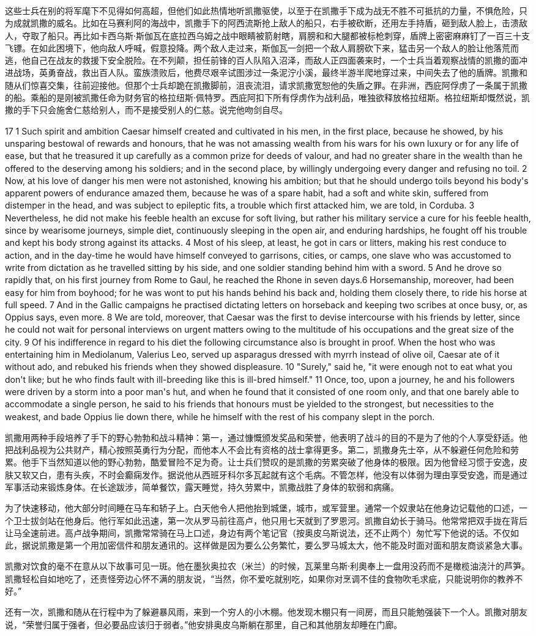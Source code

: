 这些士兵在别的将军麾下不见得如何高超，但他们如此热情地听凯撒驱使，以至于在凯撒手下成为战无不胜不可抵抗的力量，不惧危险，只为成就凯撒的威名。比如在马赛利阿的海战中，凯撒手下的阿西流斯抢上敌人的船只，右手被砍断，还用左手持盾，砸到敌人脸上，击溃敌人，夺取了船只。再比如卡西乌斯·斯伽瓦在底拉西乌姆之战中眼睛被箭射瞎，肩膀和和大腿都被标枪刺穿，盾牌上密密麻麻钉了一百三十支飞镖。在如此困境下，他向敌人呼喊，假意投降。两个敌人走过来，斯伽瓦一剑把一个敌人肩膀砍下来，猛击另一个敌人的脸让他落荒而逃，他自己在战友的救援下安全脱险。在不列颠，担任前锋的百人队陷入沼泽，而敌人正四面袭来时，一个士兵当着观察战情的凯撒的面冲进战场，英勇奋战，救出百人队。蛮族溃败后，他费尽艰辛试图涉过一条泥泞小溪，最终半游半爬地穿过来，中间失去了他的盾牌。凯撒和随从们惊喜交集，往前迎接他。但那个士兵却跪在凯撒脚前，沮丧流泪，请求凯撒宽恕他的失盾之罪。在非洲，西庇阿俘虏了一条属于凯撒的船。乘船的是刚被凯撒任命为财务官的格拉纽斯·佩特罗。西庇阿扣下所有俘虏作为战利品，唯独欲释放格拉纽斯。格拉纽斯却慨然说，凯撒的手下只会施舍仁慈给别人，而不是接受别人的仁慈。说完他吻剑自尽。

 17 1 Such spirit and ambition Caesar himself created and cultivated in his men, in the first place, because he showed, by his unsparing bestowal of rewards and honours, that he was not amassing wealth from his wars for his own luxury or for any life of ease, but that he treasured it up carefully as a common prize for deeds of valour, and had no greater share in the wealth than he offered to the deserving among his soldiers; and in the second place, by willingly undergoing every danger and refusing no toil. 2 Now, at his love of danger his men were not astonished, knowing his ambition; but that he should undergo toils beyond his body's apparent powers of endurance amazed them, because he was of a spare habit, had a soft and white skin, suffered from distemper in the head, and was subject to epileptic fits, a trouble which first attacked him, we are told, in Corduba. 3 Nevertheless, he did not make his feeble health an excuse for soft living, but rather his military service a cure for his feeble health, since by wearisome journeys, simple diet, continuously sleeping in the open air, and enduring hardships, he fought off his trouble and kept his body strong against its attacks. 4 Most of his sleep, at least, he got in cars or litters, making his rest conduce to action, and in the day-time he would have himself conveyed to garrisons, cities, or camps, one slave who was accustomed to write from dictation as he travelled sitting by his side, and one soldier standing behind him with a sword. 5 And he drove so rapidly that, on his first journey from Rome to Gaul, he reached the Rhone in seven days.6 Horsemanship, moreover, had been easy for him from boyhood; for he was wont to put his hands behind his back and, holding them closely there, to ride his horse at full speed. 7 And in the Gallic campaigns he practised dictating letters on horseback and keeping two scribes at once busy, or, as Oppius says, even more. 8 We are told, moreover, that Caesar was the first to devise intercourse with his friends by letter, since he could not wait for personal interviews on urgent matters owing to the multitude of his occupations and the great size of the city. 9 Of his indifference in regard to his diet the following circumstance also is brought in proof. When the host who was entertaining him in Mediolanum, Valerius Leo, served up asparagus dressed with myrrh instead of olive oil, Caesar ate of it without ado, and rebuked his friends when they showed displeasure. 10 "Surely," said he, "it were enough not to eat what you don't like; but he who finds fault with ill-breeding like this is ill-bred himself." 11 Once, too, upon a journey, he and his followers were driven by a storm into a poor man's hut, and when he found that it consisted of one room only, and that one barely able to accommodate a single person, he said to his friends that honours must be yielded to the strongest, but necessities to the weakest, and bade Oppius lie down there, while he himself with the rest of his company slept in the porch.

凯撒用两种手段培养了手下的野心勃勃和战斗精神：第一，通过慷慨颁发奖品和荣誉，他表明了战斗的目的不是为了他的个人享受舒适。他把战利品视为公共财产，精心按照英勇行为分配，而他本人不会比有资格的战士拿得更多。第二，凯撒身先士卒，从不躲避任何危险和劳累。他手下当然知道以他的野心勃勃，酷爱冒险不足为奇。让士兵们赞叹的是凯撒的劳累突破了他身体的极限。因为他曾经习惯于安逸，皮肤又软又白，患有头疾，不时会癫痫发作。据说他从西班牙科尔多瓦起就有这个毛病。不管怎样，他没有以体弱为理由享受安逸，而是通过军事活动来锻炼身体。在长途跋涉，简单餐饮，露天睡觉，持久劳累中，凯撒战胜了身体的软弱和病痛。

为了快速移动，他大部分时间睡在马车和轿子上。白天他令人把他抬到城堡，城市，或军营里。通常一个奴隶站在他身边记载他的口述，一个卫士拔剑站在他身后。他行军如此迅速，第一次从罗马前往高卢，他只用七天就到了罗恩河。凯撒自幼长于骑马。他常常把双手拢在背后让马全速前进。高卢战争期间，凯撒常常骑在马上口述，身边有两个笔记官（按奥皮乌斯说法，还不止两个）匆忙写下他说的话。不仅如此，据说凯撒是第一个用加密信件和朋友通讯的。这样做是因为要么公务繁忙，要么罗马城太大，他不能及时面对面和朋友商谈紧急大事。

凯撒对饮食的毫不在意从以下故事可见一斑。他在墨狄奥拉农（米兰）的时候，瓦莱里乌斯·利奧奉上一盘用没药而不是橄榄油浇汁的芦笋。凯撒轻松自如地吃了，还责怪旁边心怀不满的朋友说，“当然，你不爱吃就别吃，如果你对烹调不佳的食物吹毛求疵，只能说明你的教养不好。”

还有一次，凯撒和随从在行程中为了躲避暴风雨，来到一个穷人的小木棚。他发现木棚只有一间房，而且只能勉强装下一个人。凯撒对朋友说，“荣誉归属于强者，但必要品应该归于弱者。”他安排奥皮乌斯躺在那里，自己和其他朋友却睡在门廊。
